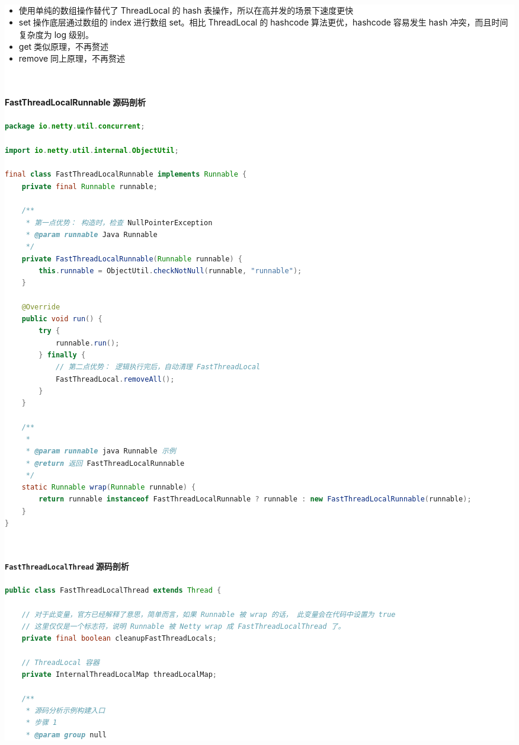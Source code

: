 - 使用单纯的数组操作替代了 ThreadLocal 的 hash 表操作，所以在高并发的场景下速度更快
- set 操作底层通过数组的 index 进行数组 set。相比 ThreadLocal 的 hashcode 算法更优，hashcode 容易发生 hash 冲突，而且时间复杂度为 log 级别。
- get 类似原理，不再赘述
- remove 同上原理，不再赘述

&nbsp;

#### FastThreadLocalRunnable 源码剖析

```java
package io.netty.util.concurrent;

import io.netty.util.internal.ObjectUtil;

final class FastThreadLocalRunnable implements Runnable {
    private final Runnable runnable;

    /**
     * 第一点优势： 构造时，检查 NullPointerException
     * @param runnable Java Runnable
     */
    private FastThreadLocalRunnable(Runnable runnable) {
        this.runnable = ObjectUtil.checkNotNull(runnable, "runnable");
    }

    @Override
    public void run() {
        try {
            runnable.run();
        } finally {
            // 第二点优势： 逻辑执行完后，自动清理 FastThreadLocal
            FastThreadLocal.removeAll();
        }
    }

    /**
     *
     * @param runnable java Runnable 示例
     * @return 返回 FastThreadLocalRunnable
     */
    static Runnable wrap(Runnable runnable) {
        return runnable instanceof FastThreadLocalRunnable ? runnable : new FastThreadLocalRunnable(runnable);
    }
}
```

&nbsp;

#### `FastThreadLocalThread` 源码剖析

```java
public class FastThreadLocalThread extends Thread {

    // 对于此变量，官方已经解释了意思，简单而言，如果 Runnable 被 wrap 的话， 此变量会在代码中设置为 true
    // 这里仅仅是一个标志符，说明 Runnable 被 Netty wrap 成 FastThreadLocalThread 了。
    private final boolean cleanupFastThreadLocals;

    // ThreadLocal 容器
    private InternalThreadLocalMap threadLocalMap;

    /**
     * 源码分析示例构建入口
     * 步骤 1
     * @param group null
```
